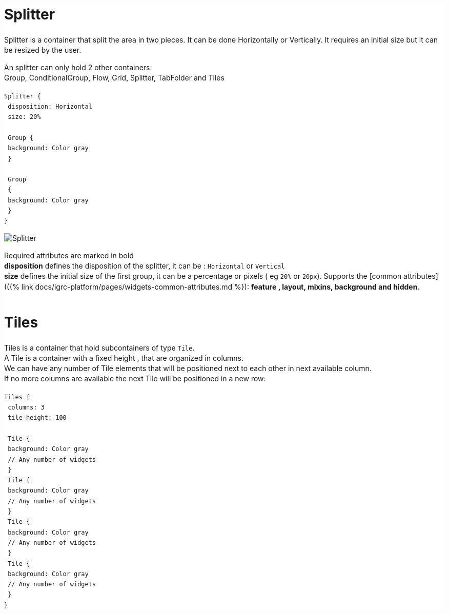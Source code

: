 # Splitter

Splitter is a container that split the area in two pieces. It can be done Horizontally or Vertically. It requires an initial size but it can be resized by the user.   

An splitter can only hold 2 other containers:    
Group, ConditionalGroup, Flow, Grid, Splitter, TabFolder and Tiles    

```
Splitter {
 disposition: Horizontal
 size: 20%

 Group {
 background: Color gray
 }

 Group
 {
 background: Color gray
 }
}
```

![Splitter](igrc-platform/pages/images/1305.png "Splitter")      

Required attributes are marked in bold   
**disposition** defines the disposition of the splitter, it can be : `Horizontal` or `Vertical`   
**size** defines the initial size of the first group, it can be a percentage or pixels ( eg `20%` or `20px`).
Supports the [common attributes](({% link docs/igrc-platform/pages/widgets-common-attributes.md %}): **feature , layout, mixins, background and hidden**.

# Tiles

Tiles is a container that hold subcontainers of type `Tile`.   
A Tile is a container with a fixed height , that are organized in columns.   
We can have any number of Tile elements that will be positioned next to each other in next available column.    
If no more columns are available the next Tile will be positioned in a new row:   

```
Tiles {
 columns: 3
 tile-height: 100

 Tile {
 background: Color gray
 // Any number of widgets
 }
 Tile {
 background: Color gray
 // Any number of widgets
 }
 Tile {
 background: Color gray
 // Any number of widgets
 }
 Tile {
 background: Color gray
 // Any number of widgets
 }
}
```

